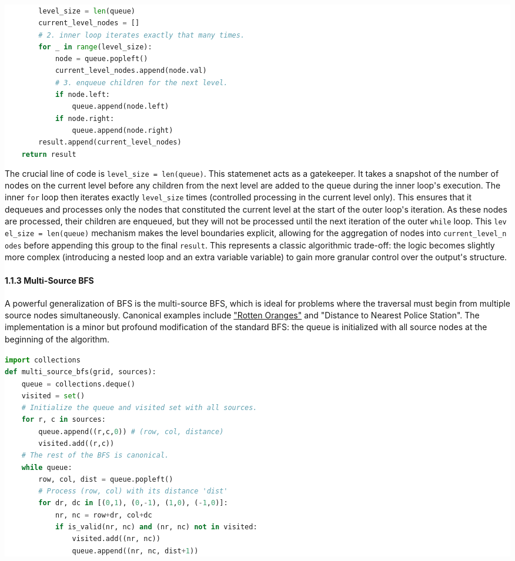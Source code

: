 ```python
        level_size = len(queue)
        current_level_nodes = []
        # 2. inner loop iterates exactly that many times.
        for _ in range(level_size):
            node = queue.popleft()
            current_level_nodes.append(node.val)
            # 3. enqueue children for the next level.
            if node.left:
                queue.append(node.left)
            if node.right:
                queue.append(node.right)
        result.append(current_level_nodes)
    return result
```
The crucial line of code is `level_size = len(queue)`. This statemenet acts as a gatekeeper. It takes a snapshot of the number of nodes on the current level before any children from the next level are added to the queue during the inner loop's execution. The inner `for` loop then iterates exactly `level_size` times (controlled processing in the current level only). This ensures that it dequeues and processes only the nodes that constituted the current level at the start of the outer loop's iteration. As these nodes are processed, their children are enqueued, but they will not be processed until the next iteration of the outer `while` loop. This `level_size = len(queue)` mechanism makes the level boundaries explicit, allowing for the aggregation of nodes into `current_level_nodes` before appending this group to the final `result`. This represents a classic algorithmic trade-off: the logic becomes slightly more complex (introducing a nested loop and an extra variable variable) to gain more granular control over the output's structure.  

#### 1.1.3 Multi-Source BFS
A powerful generalization of BFS is the multi-source BFS, which is ideal for problems where the traversal must begin from multiple source nodes simultaneously. Canonical examples include ["Rotten Oranges"](https://leetcode.com/problems/rotting-oranges/description/) and "Distance to Nearest Police Station". The implementation is a minor but profound modification of the standard BFS: the queue is initialized with all source nodes at the beginning of the algorithm.
```python
import collections
def multi_source_bfs(grid, sources):
    queue = collections.deque()
    visited = set()
    # Initialize the queue and visited set with all sources. 
    for r, c in sources:
        queue.append((r,c,0)) # (row, col, distance)
        visited.add((r,c))
    # The rest of the BFS is canonical.
    while queue:
        row, col, dist = queue.popleft()
        # Process (row, col) with its distance 'dist'
        for dr, dc in [(0,1), (0,-1), (1,0), (-1,0)]:
            nr, nc = row+dr, col+dc
            if is_valid(nr, nc) and (nr, nc) not in visited:
                visited.add((nr, nc))
                queue.append((nr, nc, dist+1))
```
